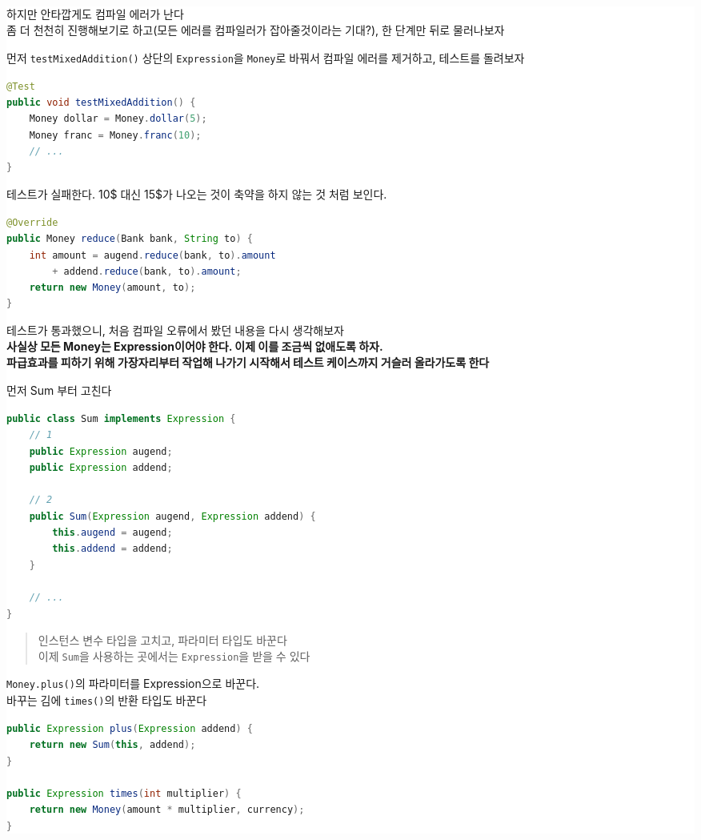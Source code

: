 하지만 안타깝게도 컴파일 에러가 난다  
좀 더 천천히 진행해보기로 하고(모든 에러를 컴파일러가 잡아줄것이라는 기대?), 한 단계만 뒤로 물러나보자  

먼저 `testMixedAddition()` 상단의 `Expression`을 `Money`로 바꿔서 컴파일 에러를 제거하고, 테스트를 돌려보자  
```java
@Test
public void testMixedAddition() {
    Money dollar = Money.dollar(5);
    Money franc = Money.franc(10);
    // ...
}
```

테스트가 실패한다. 10$ 대신 15$가 나오는 것이 축약을 하지 않는 것 처럼 보인다.  
```java
@Override
public Money reduce(Bank bank, String to) {
    int amount = augend.reduce(bank, to).amount
        + addend.reduce(bank, to).amount;
    return new Money(amount, to);
}
```

테스트가 통과했으니, 처음 컴파일 오류에서 봤던 내용을 다시 생각해보자  
**사실상 모든 Money는 Expression이어야 한다. 이제 이를 조금씩 없애도록 하자.**  
**파급효과를 피하기 위해 가장자리부터 작업해 나가기 시작해서 테스트 케이스까지 거슬러 올라가도록 한다**  

먼저 Sum 부터 고친다  
```java
public class Sum implements Expression {
    // 1
    public Expression augend;
    public Expression addend;

    // 2
    public Sum(Expression augend, Expression addend) {
        this.augend = augend;
        this.addend = addend;
    }

    // ...
}
```
> 인스턴스 변수 타입을 고치고, 파라미터 타입도 바꾼다  
> 이제 `Sum`을 사용하는 곳에서는 `Expression`을 받을 수 있다  

`Money.plus()`의 파라미터를 Expression으로 바꾼다.  
바꾸는 김에 `times()`의 반환 타입도 바꾼다  
```java
public Expression plus(Expression addend) {
    return new Sum(this, addend);
}

public Expression times(int multiplier) {
    return new Money(amount * multiplier, currency);
}
```
